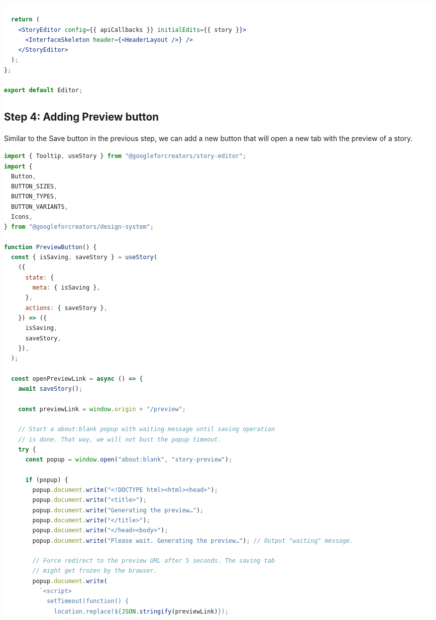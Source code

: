 ```jsx

  return (
    <StoryEditor config={{ apiCallbacks }} initialEdits={{ story }}>
      <InterfaceSkeleton header={<HeaderLayout />} />
    </StoryEditor>
  );
};

export default Editor;
```

## Step 4: Adding Preview button

Similar to the Save button in the previous step, we can add a new button that will open a new tab with the preview of a story.

```jsx
import { Tooltip, useStory } from "@googleforcreators/story-editor";
import {
  Button,
  BUTTON_SIZES,
  BUTTON_TYPES,
  BUTTON_VARIANTS,
  Icons,
} from "@googleforcreators/design-system";

function PreviewButton() {
  const { isSaving, saveStory } = useStory(
    ({
      state: {
        meta: { isSaving },
      },
      actions: { saveStory },
    }) => ({
      isSaving,
      saveStory,
    }),
  );

  const openPreviewLink = async () => {
    await saveStory();

    const previewLink = window.origin + "/preview";

    // Start a about:blank popup with waiting message until saving operation
    // is done. That way, we will not bust the popup timeout.
    try {
      const popup = window.open("about:blank", "story-preview");

      if (popup) {
        popup.document.write("<!DOCTYPE html><html><head>");
        popup.document.write("<title>");
        popup.document.write("Generating the preview…");
        popup.document.write("</title>");
        popup.document.write("</head><body>");
        popup.document.write("Please wait. Generating the preview…"); // Output "waiting" message.

        // Force redirect to the preview URL after 5 seconds. The saving tab
        // might get frozen by the browser.
        popup.document.write(
          `<script>
            setTimeout(function() {
              location.replace(${JSON.stringify(previewLink)});
```